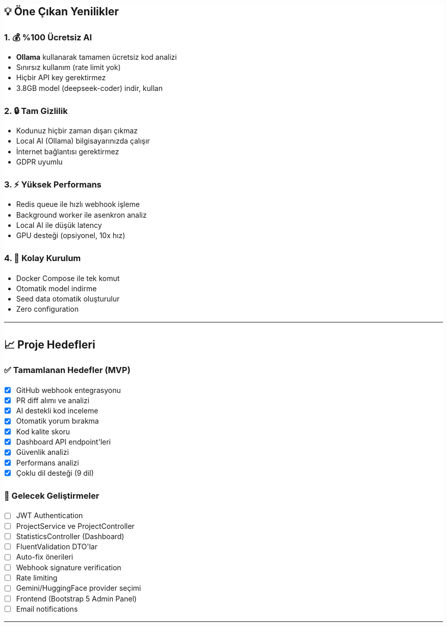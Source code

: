
## 💡 Öne Çıkan Yenilikler

### 1. 💰 %100 Ücretsiz AI
- **Ollama** kullanarak tamamen ücretsiz kod analizi
- Sınırsız kullanım (rate limit yok)
- Hiçbir API key gerektirmez
- 3.8GB model (deepseek-coder) indir, kullan

### 2. 🔒 Tam Gizlilik
- Kodunuz hiçbir zaman dışarı çıkmaz
- Local AI (Ollama) bilgisayarınızda çalışır
- İnternet bağlantısı gerektirmez
- GDPR uyumlu

### 3. ⚡ Yüksek Performans
- Redis queue ile hızlı webhook işleme
- Background worker ile asenkron analiz
- Local AI ile düşük latency
- GPU desteği (opsiyonel, 10x hız)

### 4. 🐳 Kolay Kurulum
- Docker Compose ile tek komut
- Otomatik model indirme
- Seed data otomatik oluşturulur
- Zero configuration

---

## 📈 Proje Hedefleri

### ✅ Tamamlanan Hedefler (MVP)

- [x] GitHub webhook entegrasyonu
- [x] PR diff alımı ve analizi
- [x] AI destekli kod inceleme
- [x] Otomatik yorum bırakma
- [x] Kod kalite skoru
- [x] Dashboard API endpoint'leri
- [x] Güvenlik analizi
- [x] Performans analizi
- [x] Çoklu dil desteği (9 dil)

### 🔮 Gelecek Geliştirmeler

- [ ] JWT Authentication
- [ ] ProjectService ve ProjectController
- [ ] StatisticsController (Dashboard)
- [ ] FluentValidation DTO'lar
- [ ] Auto-fix önerileri
- [ ] Webhook signature verification
- [ ] Rate limiting
- [ ] Gemini/HuggingFace provider seçimi
- [ ] Frontend (Bootstrap 5 Admin Panel)
- [ ] Email notifications

---